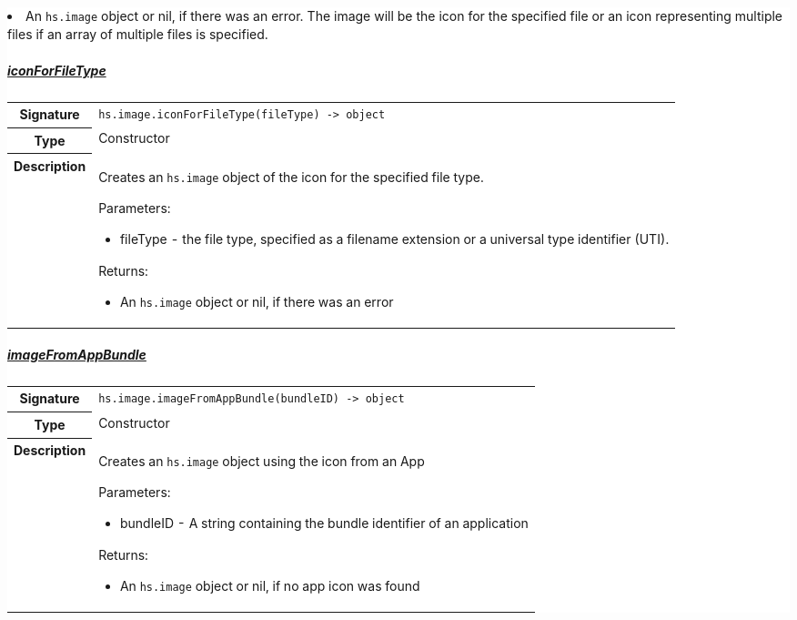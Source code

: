 <li>An <code>hs.image</code> object or nil, if there was an error.  The image will be the icon for the specified file or an icon representing multiple files if an array of multiple files is specified.</li>
</ul>
</td>
              </tr>
            </table>
          </section>
          <section id="iconForFileType">
            <a name="//apple_ref/cpp/Constructor/iconForFileType" class="dashAnchor"></a>
            <h5><a href="#iconForFileType">iconForFileType</a></h5>
            <table>
              <tr>
                <th>Signature</th>
                <td><code>hs.image.iconForFileType(fileType) -&gt; object</code></td>
              </tr>
              <tr>
                <th>Type</th>
                <td>Constructor</td>
              </tr>
              <tr>
                <th>Description</th>
                <td><p>Creates an <code>hs.image</code> object of the icon for the specified file type.</p>
<p>Parameters:</p>
<ul>
<li>fileType - the file type, specified as a filename extension or a universal type identifier (UTI).</li>
</ul>
<p>Returns:</p>
<ul>
<li>An <code>hs.image</code> object or nil, if there was an error</li>
</ul>
</td>
              </tr>
            </table>
          </section>
          <section id="imageFromAppBundle">
            <a name="//apple_ref/cpp/Constructor/imageFromAppBundle" class="dashAnchor"></a>
            <h5><a href="#imageFromAppBundle">imageFromAppBundle</a></h5>
            <table>
              <tr>
                <th>Signature</th>
                <td><code>hs.image.imageFromAppBundle(bundleID) -&gt; object</code></td>
              </tr>
              <tr>
                <th>Type</th>
                <td>Constructor</td>
              </tr>
              <tr>
                <th>Description</th>
                <td><p>Creates an <code>hs.image</code> object using the icon from an App</p>
<p>Parameters:</p>
<ul>
<li>bundleID - A string containing the bundle identifier of an application</li>
</ul>
<p>Returns:</p>
<ul>
<li>An <code>hs.image</code> object or nil, if no app icon was found</li>
</ul>
</td>
              </tr>
            </table>
          </section>
          <section id="imageFromASCII">